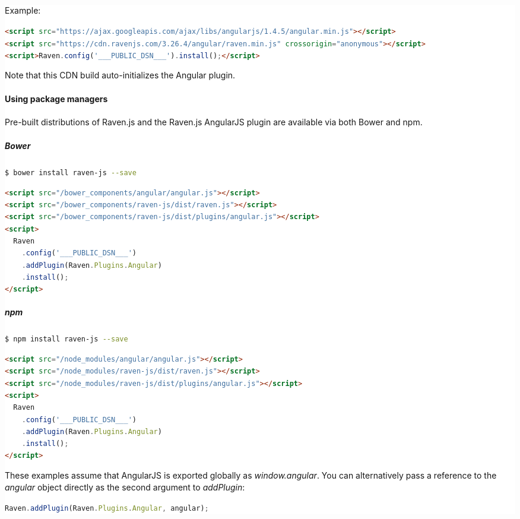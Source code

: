 Example:

```html
<script src="https://ajax.googleapis.com/ajax/libs/angularjs/1.4.5/angular.min.js"></script>
<script src="https://cdn.ravenjs.com/3.26.4/angular/raven.min.js" crossorigin="anonymous"></script>
<script>Raven.config('___PUBLIC_DSN___').install();</script>
```

Note that this CDN build auto-initializes the Angular plugin.

#### Using package managers

Pre-built distributions of Raven.js and the Raven.js AngularJS plugin are available via both Bower and npm.

##### Bower

```sh
$ bower install raven-js --save
```

```html
<script src="/bower_components/angular/angular.js"></script>
<script src="/bower_components/raven-js/dist/raven.js"></script>
<script src="/bower_components/raven-js/dist/plugins/angular.js"></script>
<script>
  Raven
    .config('___PUBLIC_DSN___')
    .addPlugin(Raven.Plugins.Angular)
    .install();
</script>
```

##### npm

```sh
$ npm install raven-js --save
```

```html
<script src="/node_modules/angular/angular.js"></script>
<script src="/node_modules/raven-js/dist/raven.js"></script>
<script src="/node_modules/raven-js/dist/plugins/angular.js"></script>
<script>
  Raven
    .config('___PUBLIC_DSN___')
    .addPlugin(Raven.Plugins.Angular)
    .install();
</script>
```

These examples assume that AngularJS is exported globally as _window.angular_. You can alternatively pass a reference to the _angular_ object directly as the second argument to _addPlugin_:

```javascript
Raven.addPlugin(Raven.Plugins.Angular, angular);
```
